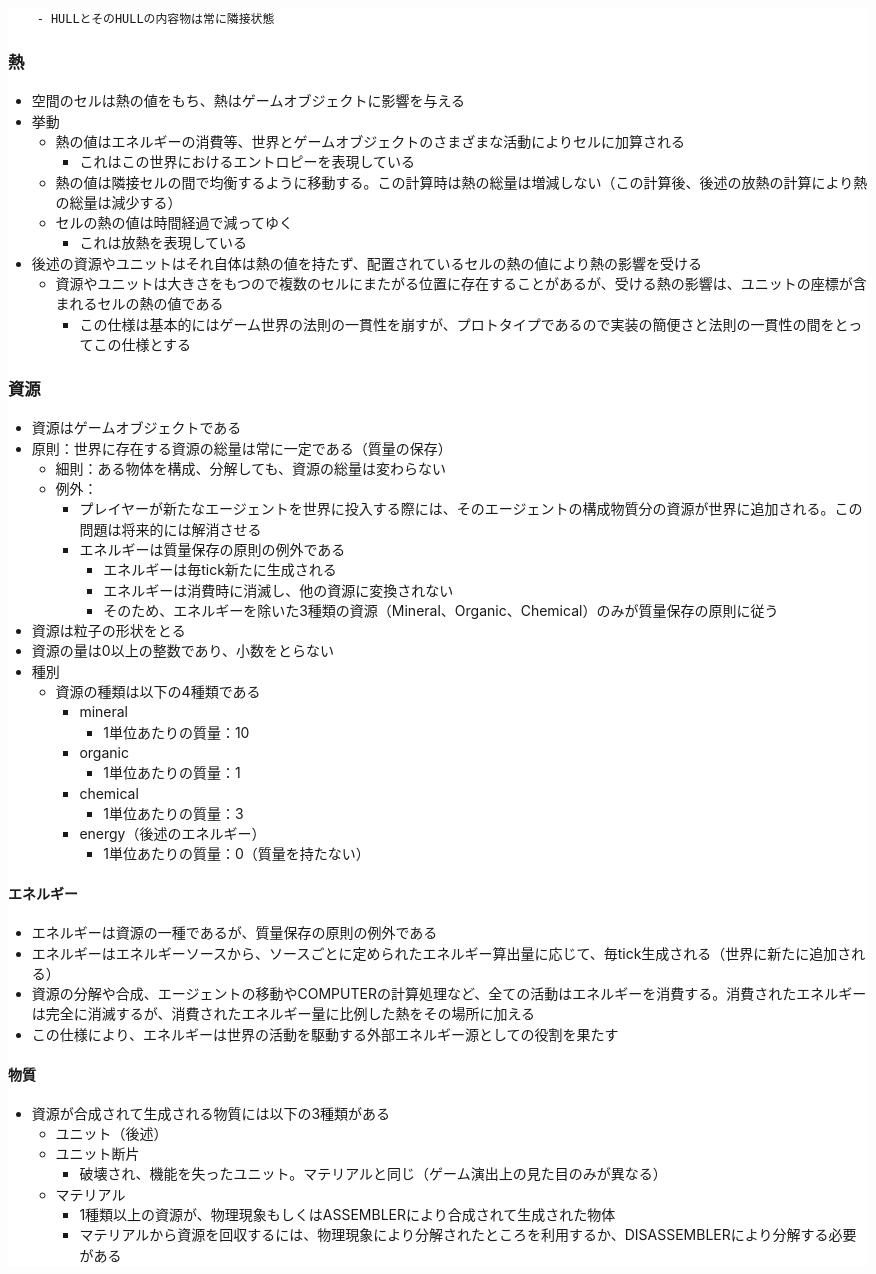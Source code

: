         - HULLとそのHULLの内容物は常に隣接状態

### 熱

- 空間のセルは熱の値をもち、熱はゲームオブジェクトに影響を与える
- 挙動
  - 熱の値はエネルギーの消費等、世界とゲームオブジェクトのさまざまな活動によりセルに加算される
    - これはこの世界におけるエントロピーを表現している
  - 熱の値は隣接セルの間で均衡するように移動する。この計算時は熱の総量は増減しない（この計算後、後述の放熱の計算により熱の総量は減少する）
  - セルの熱の値は時間経過で減ってゆく
    - これは放熱を表現している
- 後述の資源やユニットはそれ自体は熱の値を持たず、配置されているセルの熱の値により熱の影響を受ける
  - 資源やユニットは大きさをもつので複数のセルにまたがる位置に存在することがあるが、受ける熱の影響は、ユニットの座標が含まれるセルの熱の値である
    - この仕様は基本的にはゲーム世界の法則の一貫性を崩すが、プロトタイプであるので実装の簡便さと法則の一貫性の間をとってこの仕様とする

### 資源

- 資源はゲームオブジェクトである
- 原則：世界に存在する資源の総量は常に一定である（質量の保存）
  - 細則：ある物体を構成、分解しても、資源の総量は変わらない
  - 例外：
    - プレイヤーが新たなエージェントを世界に投入する際には、そのエージェントの構成物質分の資源が世界に追加される。この問題は将来的には解消させる
    - エネルギーは質量保存の原則の例外である
      - エネルギーは毎tick新たに生成される
      - エネルギーは消費時に消滅し、他の資源に変換されない
      - そのため、エネルギーを除いた3種類の資源（Mineral、Organic、Chemical）のみが質量保存の原則に従う
- 資源は粒子の形状をとる
- 資源の量は0以上の整数であり、小数をとらない
- 種別
  - 資源の種類は以下の4種類である
    - mineral
      - 1単位あたりの質量：10
    - organic
      - 1単位あたりの質量：1
    - chemical
      - 1単位あたりの質量：3
    - energy（後述のエネルギー）
      - 1単位あたりの質量：0（質量を持たない）

#### エネルギー

- エネルギーは資源の一種であるが、質量保存の原則の例外である
- エネルギーはエネルギーソースから、ソースごとに定められたエネルギー算出量に応じて、毎tick生成される（世界に新たに追加される）
- 資源の分解や合成、エージェントの移動やCOMPUTERの計算処理など、全ての活動はエネルギーを消費する。消費されたエネルギーは完全に消滅するが、消費されたエネルギー量に比例した熱をその場所に加える
- この仕様により、エネルギーは世界の活動を駆動する外部エネルギー源としての役割を果たす

#### 物質

- 資源が合成されて生成される物質には以下の3種類がある
  - ユニット（後述）
  - ユニット断片
    - 破壊され、機能を失ったユニット。マテリアルと同じ（ゲーム演出上の見た目のみが異なる）
  - マテリアル
    - 1種類以上の資源が、物理現象もしくはASSEMBLERにより合成されて生成された物体
    - マテリアルから資源を回収するには、物理現象により分解されたところを利用するか、DISASSEMBLERにより分解する必要がある
